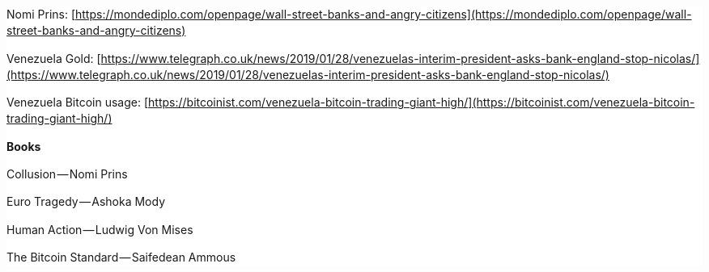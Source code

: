 Nomi Prins: [https://mondediplo.com/openpage/wall-street-banks-and-angry-citizens](https://mondediplo.com/openpage/wall-street-banks-and-angry-citizens)

Venezuela Gold: [https://www.telegraph.co.uk/news/2019/01/28/venezuelas-interim-president-asks-bank-england-stop-nicolas/](https://www.telegraph.co.uk/news/2019/01/28/venezuelas-interim-president-asks-bank-england-stop-nicolas/)

Venezuela Bitcoin usage: [https://bitcoinist.com/venezuela-bitcoin-trading-giant-high/](https://bitcoinist.com/venezuela-bitcoin-trading-giant-high/)

**Books**

Collusion — Nomi Prins

Euro Tragedy — Ashoka Mody

Human Action — Ludwig Von Mises

The Bitcoin Standard — Saifedean Ammous